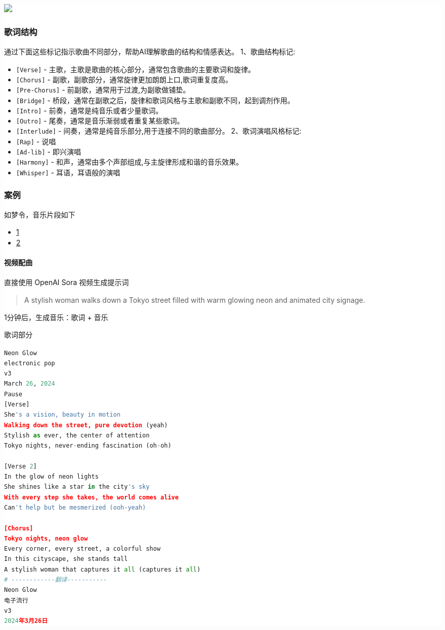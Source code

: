 
![](https://pic4.zhimg.com/80/v2-3e4f6a95dff63b87593d240eeb1338ff_1440w.jpg)



### 歌词结构


通过下面这些标记指示歌曲不同部分，帮助AI理解歌曲的结构和情感表达。
1、歌曲结构标记:
- `[Verse]` - 主歌，主歌是歌曲的核心部分，通常包含歌曲的主要歌词和旋律。
- `[Chorus]` - 副歌，副歌部分，通常旋律更加朗朗上口,歌词重复度高。
- `[Pre-Chorus]` - 前副歌，通常用于过渡,为副歌做铺垫。
- `[Bridge]` - 桥段，通常在副歌之后，旋律和歌词风格与主歌和副歌不同，起到调剂作用。
- `[Intro]` - 前奏，通常是纯音乐或者少量歌词。
- `[Outro]` - 尾奏，通常是音乐渐弱或者重复某些歌词。
- `[Interlude]` - 间奏，通常是纯音乐部分,用于连接不同的歌曲部分。
2、歌词演唱风格标记:
- `[Rap]` - 说唱
- `[Ad-lib]` - 即兴演唱
- `[Harmony]` - 和声，通常由多个声部组成,与主旋律形成和谐的音乐效果。
- `[Whisper]` - 耳语，耳语般的演唱


### 案例


如梦令，音乐片段如下 
- [1](https://app.suno.ai/song/e1b7cea9-396f-4adb-a20b-25703696cd64)
- [2](https://app.suno.ai/song/d4759bf6-95b2-4619-a207-b03a9921ede1)

#### 视频配曲

直接使用 OpenAI Sora 视频生成提示词
>A stylish woman walks down a Tokyo street filled with warm glowing neon and animated city signage.

1分钟后，生成音乐：歌词 + 音乐

歌词部分

```py
Neon Glow
electronic pop
v3
March 26, 2024
Pause
[Verse]
She's a vision, beauty in motion
Walking down the street, pure devotion (yeah)
Stylish as ever, the center of attention
Tokyo nights, never-ending fascination (oh-oh)

[Verse 2]
In the glow of neon lights
She shines like a star in the city's sky
With every step she takes, the world comes alive
Can't help but be mesmerized (ooh-yeah)

[Chorus]
Tokyo nights, neon glow
Every corner, every street, a colorful show
In this cityscape, she stands tall
A stylish woman that captures it all (captures it all)
# ------------翻译-----------
Neon Glow
电子流行
v3
2024年3月26日
```